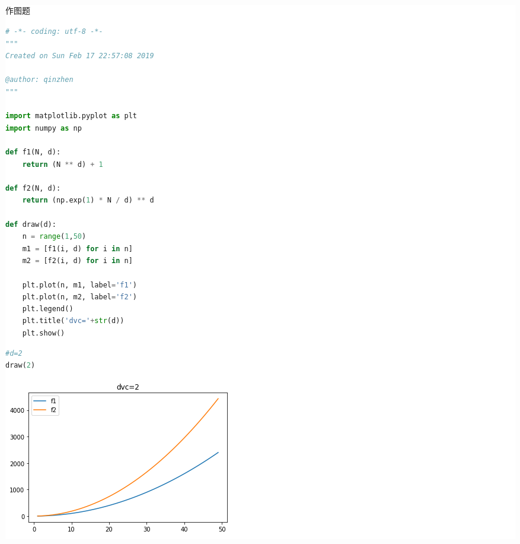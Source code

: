 作图题


```python
# -*- coding: utf-8 -*-
"""
Created on Sun Feb 17 22:57:08 2019

@author: qinzhen
"""

import matplotlib.pyplot as plt
import numpy as np 

def f1(N, d):
    return (N ** d) + 1

def f2(N, d):
    return (np.exp(1) * N / d) ** d

def draw(d):
    n = range(1,50)
    m1 = [f1(i, d) for i in n]
    m2 = [f2(i, d) for i in n]
    
    plt.plot(n, m1, label='f1')
    plt.plot(n, m2, label='f2')
    plt.legend()
    plt.title('dvc='+str(d))
    plt.show()
```


```python
#d=2
draw(2)
```


![png](output_11_0.png)
